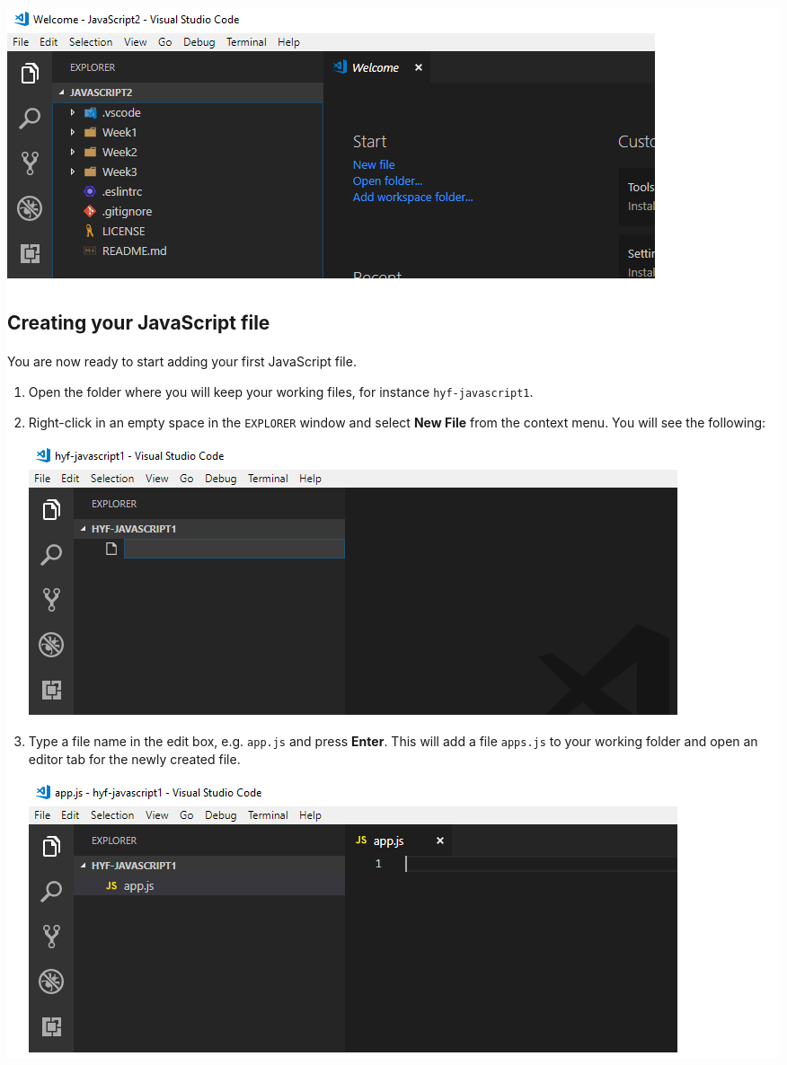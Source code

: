 ![Open folder in VSCode](./assets/open-folder.png)

## Creating your JavaScript file

You are now ready to start adding your first JavaScript file.

1. Open the folder where you will keep your working files, for instance `hyf-javascript1`.
2. Right-click in an empty space in the `EXPLORER` window and select **New File** from the context menu. You will see the following:

   ![New file](./assets/new-file.png)

3. Type a file name in the edit box, e.g. `app.js` and press **Enter**. This will add a file `apps.js` to your working folder and open an editor tab for the newly created file.

   ![Edit file](./assets/edit-file.png)
